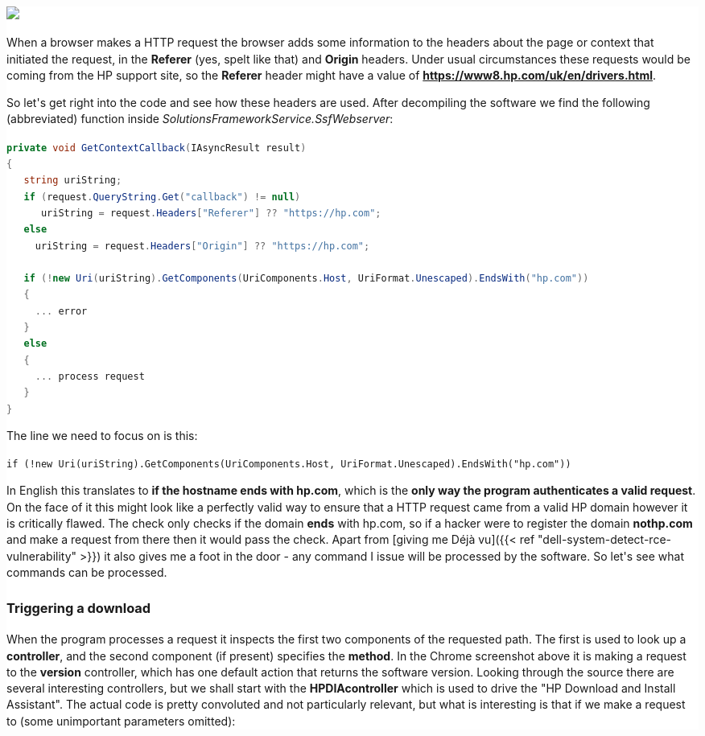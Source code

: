 ![](./browser_NCM47OY5.png)

When a browser makes a HTTP request the browser adds some information to the headers about the page or context that initiated the request, in the **Referer** (yes, spelt like that) and **Origin** headers. Under usual circumstances these requests would be coming from the HP support site, so the **Referer** header might have a value of **https://www8.hp.com/uk/en/drivers.html**.

So let's get right into the code and see how these headers are used. After decompiling the software we find the following (abbreviated) function inside *SolutionsFrameworkService.SsfWebserver*:

```csharp
private void GetContextCallback(IAsyncResult result)
{
   string uriString;
   if (request.QueryString.Get("callback") != null)
      uriString = request.Headers["Referer"] ?? "https://hp.com";
   else
     uriString = request.Headers["Origin"] ?? "https://hp.com";

   if (!new Uri(uriString).GetComponents(UriComponents.Host, UriFormat.Unescaped).EndsWith("hp.com"))
   {
     ... error
   }
   else
   {
     ... process request
   }
}
```

The line we need to focus on is this:
    
    if (!new Uri(uriString).GetComponents(UriComponents.Host, UriFormat.Unescaped).EndsWith("hp.com"))

In English this translates to **if the hostname ends with hp.com**, which is the **only way the program authenticates a valid request**. On the face of it this might look like a perfectly valid way to ensure that a HTTP request came from a valid HP domain however it is critically flawed. The check only checks if the domain **ends** with hp.com, so if a hacker were to register the domain **nothp.com** and make a request from there then it would pass the check. Apart from [giving me Déjà vu]({{< ref "dell-system-detect-rce-vulnerability" >}}) it also gives me a foot in the door - any command I issue will be processed by the software. So let's see what commands can be processed.


### Triggering a download
When the program processes a request it inspects the first two components of the requested path. The first is used to look up a **controller**, and the second component (if present) specifies the **method**. In the Chrome screenshot above it is making a request to the **version** controller, which has one default action that returns the software version. Looking through the source there are several interesting controllers, but we shall start with the **HPDIAcontroller** which is used to drive the "HP Download and Install Assistant". The actual code is pretty convoluted and not particularly relevant, but what is interesting is that if we make a request to (some unimportant parameters omitted):
